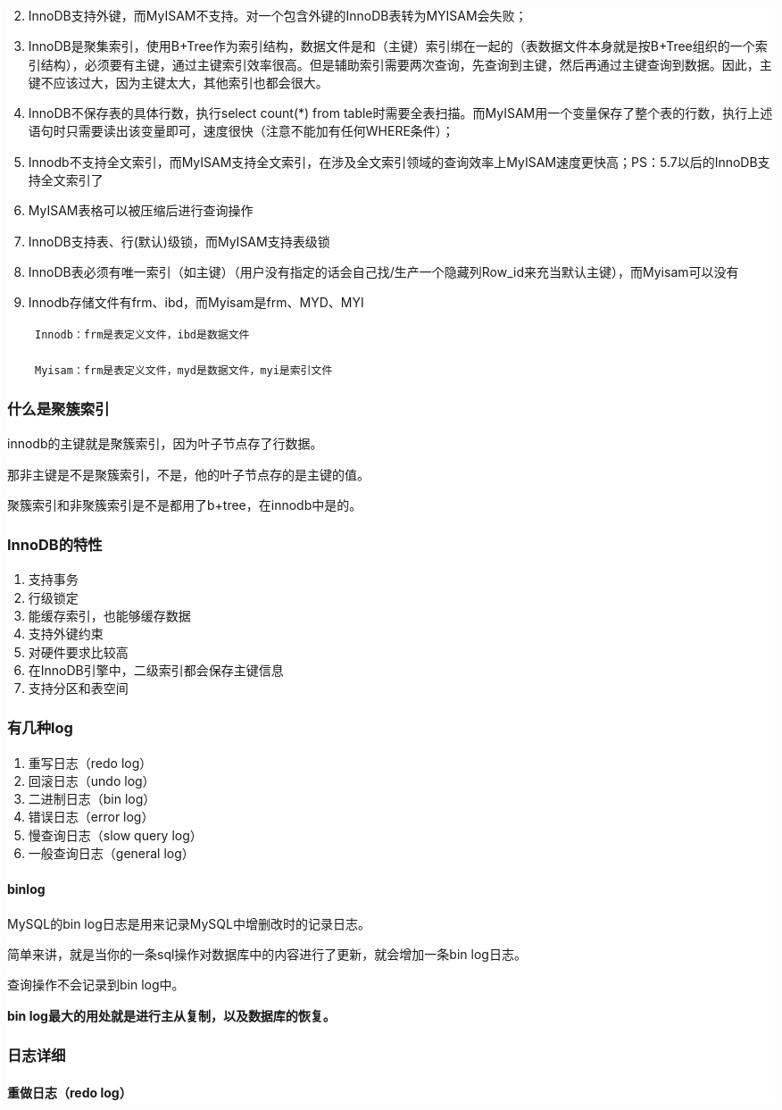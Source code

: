 2. InnoDB支持外键，而MyISAM不支持。对一个包含外键的InnoDB表转为MYISAM会失败； 

3. InnoDB是聚集索引，使用B+Tree作为索引结构，数据文件是和（主键）索引绑在一起的（表数据文件本身就是按B+Tree组织的一个索引结构），必须要有主键，通过主键索引效率很高。但是辅助索引需要两次查询，先查询到主键，然后再通过主键查询到数据。因此，主键不应该过大，因为主键太大，其他索引也都会很大。

4. InnoDB不保存表的具体行数，执行select count(*) from table时需要全表扫描。而MyISAM用一个变量保存了整个表的行数，执行上述语句时只需要读出该变量即可，速度很快（注意不能加有任何WHERE条件）；

5. Innodb不支持全文索引，而MyISAM支持全文索引，在涉及全文索引领域的查询效率上MyISAM速度更快高；PS：5.7以后的InnoDB支持全文索引了

6. MyISAM表格可以被压缩后进行查询操作

7. InnoDB支持表、行(默认)级锁，而MyISAM支持表级锁
   
8. InnoDB表必须有唯一索引（如主键）（用户没有指定的话会自己找/生产一个隐藏列Row_id来充当默认主键），而Myisam可以没有

9. Innodb存储文件有frm、ibd，而Myisam是frm、MYD、MYI

        Innodb：frm是表定义文件，ibd是数据文件

        Myisam：frm是表定义文件，myd是数据文件，myi是索引文件

### 什么是聚簇索引
innodb的主键就是聚簇索引，因为叶子节点存了行数据。

那非主键是不是聚簇索引，不是，他的叶子节点存的是主键的值。

聚簇索引和非聚簇索引是不是都用了b+tree，在innodb中是的。

### InnoDB的特性
1. 支持事务
2. 行级锁定
3. 能缓存索引，也能够缓存数据
4. 支持外键约束
5. 对硬件要求比较高
6. 在InnoDB引擎中，二级索引都会保存主键信息
7. 支持分区和表空间

### 有几种log
1. 重写日志（redo log）
2. 回滚日志（undo log）
3. 二进制日志（bin log）
4. 错误日志（error log）
5. 慢查询日志（slow query log）
6. 一般查询日志（general log）

#### binlog
MySQL的bin log日志是用来记录MySQL中增删改时的记录日志。

简单来讲，就是当你的一条sql操作对数据库中的内容进行了更新，就会增加一条bin log日志。

查询操作不会记录到bin log中。

**bin log最大的用处就是进行主从复制，以及数据库的恢复。**

### 日志详细
#### 重做日志（redo log）
